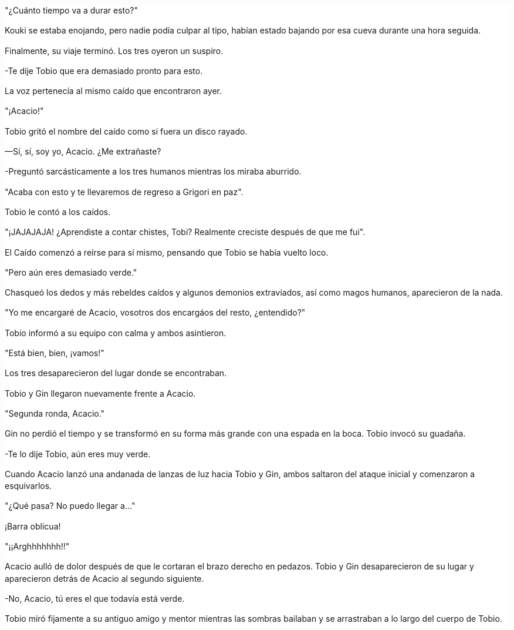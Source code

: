 "¿Cuánto tiempo va a durar esto?"

Kouki se estaba enojando, pero nadie podía culpar al tipo, habían estado bajando por esa cueva durante una hora seguida.

Finalmente, su viaje terminó. Los tres oyeron un suspiro.

-Te dije Tobio que era demasiado pronto para esto.

La voz pertenecía al mismo caído que encontraron ayer.

"¡Acacio!"

Tobio gritó el nombre del caído como si fuera un disco rayado.

—Sí, sí, soy yo, Acacio. ¿Me extrañaste?

-Preguntó sarcásticamente a los tres humanos mientras los miraba aburrido.

"Acaba con esto y te llevaremos de regreso a Grigori en paz".

Tobio le contó a los caídos.

"¡JAJAJAJA! ¿Aprendiste a contar chistes, Tobi? Realmente creciste después de que me fui".

El Caído comenzó a reírse para sí mismo, pensando que Tobio se había vuelto loco.

"Pero aún eres demasiado verde."

Chasqueó los dedos y más rebeldes caídos y algunos demonios extraviados, así como magos humanos, aparecieron de la nada.

"Yo me encargaré de Acacio, vosotros dos encargáos del resto, ¿entendido?"

Tobio informó a su equipo con calma y ambos asintieron.

"Está bien, bien, ¡vamos!"

Los tres desaparecieron del lugar donde se encontraban.

Tobio y Gin llegaron nuevamente frente a Acacio.

"Segunda ronda, Acacio."

Gin no perdió el tiempo y se transformó en su forma más grande con una espada en la boca. Tobio invocó su guadaña.

-Te lo dije Tobio, aún eres muy verde.

Cuando Acacio lanzó una andanada de lanzas de luz hacia Tobio y Gin, ambos saltaron del ataque inicial y comenzaron a esquivarlos.

"¿Qué pasa? No puedo llegar a..."

¡Barra oblicua!

"¡¡Arghhhhhhh!!"

Acacio aulló de dolor después de que le cortaran el brazo derecho en pedazos. Tobio y Gin desaparecieron de su lugar y aparecieron detrás de Acacio al segundo siguiente.

-No, Acacio, tú eres el que todavía está verde.

Tobio miró fijamente a su antiguo amigo y mentor mientras las sombras bailaban y se arrastraban a lo largo del cuerpo de Tobio.
